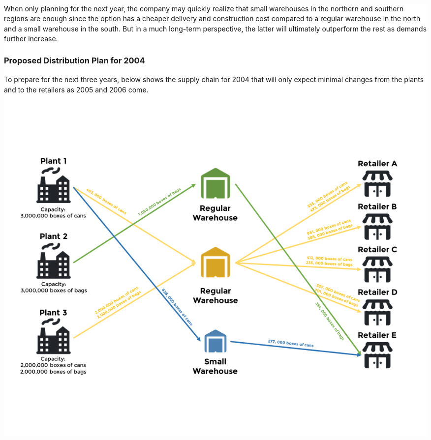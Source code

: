 
When only planning for the next year, the company may quickly realize that small warehouses in the northern and southern regions are enough since the option has a cheaper delivery and construction cost compared to a regular warehouse in the north and a small warehouse in the south. But in a much long-term perspective, the latter will ultimately outperform the rest as demands further increase. 

### Proposed Distribution Plan for 2004

To prepare for the next three years, below shows the supply chain for 2004 that will only expect minimal changes from the plants and to the retailers as 2005 and 2006 come.

<p align="center">
  <img src="\assets\images\NewSupplyChain.png" alt="drawing" width="1200" height="675"/>
</p>